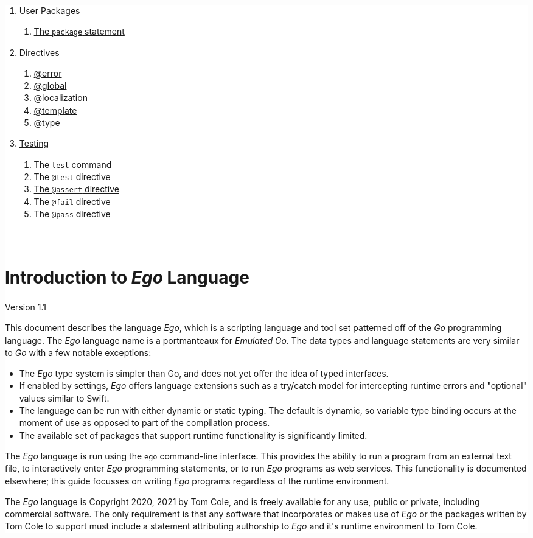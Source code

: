 1. [User Packages](#packages)
   1. [The `package` statement](#package)

1. [Directives](#directives)
   1. [@error](#at-error)
   2. [@global](#at-global)
   3. [@localization](#at-localization)
   3. [@template](#at-template)
   4. [@type](#at-type)

1. [Testing](#testing)
   1. [The `test` command](#at-test)
   2. [The `@test` directive](#at-test)
   3. [The `@assert` directive](#at-assert)
   4. [The `@fail` directive](#at-fail)
   5. [The `@pass` directive](#at-pass)

&nbsp;
&nbsp;

# Introduction to _Ego_ Language <a name="intro"></a>

Version 1.1

This document describes the language _Ego_, which is a scripting
language and tool set patterned off of the _Go_ programming language.
The _Ego_ language name is a portmanteaux for _Emulated Go_. The data
types and language statements are very similar to _Go_ with a few
notable exceptions:

* The _Ego_ type system is simpler than Go, and does not yet offer
  the idea of typed interfaces.
* If enabled by settings, _Ego_ offers language extensions such as
  a try/catch model for intercepting runtime errors and "optional"
  values similar to Swift.
* The language can be run with either dynamic or static typing. The
  default is dynamic, so variable type binding occurs at the moment
  of use as opposed to part of the compilation process.
* The available set of packages that support runtime functionality
  is significantly limited.

The _Ego_ language is run using the `ego` command-line interface. This
provides the ability to run a program from an external text file, to
interactively enter _Ego_ programming statements, or to run _Ego_
programs as web services. This functionality is documented elsewhere;
this guide focusses on writing _Ego_ programs regardless of the runtime
environment.

The _Ego_ language is Copyright 2020, 2021 by Tom Cole, and is freely
available for any use, public or private, including commercial software.
The only requirement is that any software that incorporates or makes use
of _Ego_ or the packages written by Tom Cole to support must include a
statement attributing authorship to _Ego_ and it's runtime environment
to Tom Cole.
